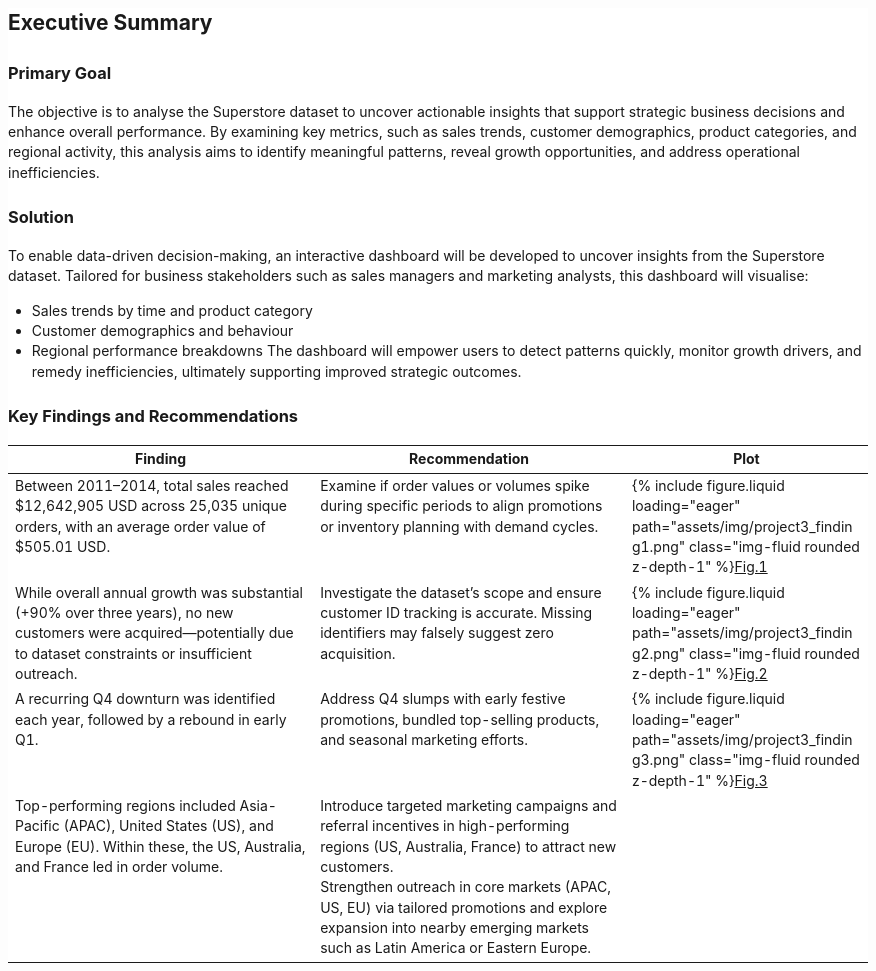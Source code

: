
## Executive Summary
### Primary Goal
The objective is to analyse the Superstore dataset to uncover actionable insights that support strategic business decisions and enhance overall performance. By examining key metrics, such as sales trends, customer demographics, product categories, and regional activity, this analysis aims to identify meaningful patterns, reveal growth opportunities, and address operational inefficiencies.

### Solution
To enable data-driven decision-making, an interactive dashboard will be developed to uncover insights from the Superstore dataset. Tailored for business stakeholders such as sales managers and marketing analysts, this dashboard will visualise:
- Sales trends by time and product category
- Customer demographics and behaviour
- Regional performance breakdowns
The dashboard will empower users to detect patterns quickly, monitor growth drivers, and remedy inefficiencies, ultimately supporting improved strategic outcomes.

### Key Findings and Recommendations
<table>
    <thead>
        <tr>
            <th>Finding</th>
            <th>Recommendation</th>
            <th>Plot</th>
        </tr>
    </thead>
    <tbody>
        <tr>
            <td>Between 2011–2014, total sales reached $12,642,905 USD across 25,035 unique orders, with an average order value of $505.01 USD.</td>
            <td>Examine if order values or volumes spike during specific periods to align promotions or inventory planning with demand cycles.</td>
            <td>{% include figure.liquid loading="eager" path="assets/img/project3_finding1.png" class="img-fluid rounded z-depth-1" %}<a href="https://github.com/alejandralopezgalan/alejandralopezgalan.github.io/blob/master/assets/img/project3_finding1.png">Fig.1</a></td>
        </tr>
        <tr>
            <td>While overall annual growth was substantial (+90% over three years), no new customers were acquired—potentially due to dataset constraints or insufficient outreach.</td>
            <td>Investigate the dataset’s scope and ensure customer ID tracking is accurate. Missing identifiers may falsely suggest zero acquisition.</td>
            <td>{% include figure.liquid loading="eager" path="assets/img/project3_finding2.png" class="img-fluid rounded z-depth-1" %}<a href="https://github.com/alejandralopezgalan/alejandralopezgalan.github.io/blob/master/assets/img/project3_finding2.png">Fig.2</a></td>
        </tr>
        <tr>
            <td>A recurring Q4 downturn was identified each year, followed by a rebound in early Q1.</td>
            <td>Address Q4 slumps with early festive promotions, bundled top-selling products, and seasonal marketing efforts. </td>
            <td>{% include figure.liquid loading="eager" path="assets/img/project3_finding3.png" class="img-fluid rounded z-depth-1" %}<a href="https://github.com/alejandralopezgalan/alejandralopezgalan.github.io/blob/master/assets/img/project3_finding3.png">Fig.3</a></td>
        </tr>
        <tr>
            <td>Top-performing regions included Asia-Pacific (APAC), United States (US), and Europe (EU). Within these, the US, Australia, and France led in order volume.</td>
            <td>Introduce targeted marketing campaigns and referral incentives in high-performing regions (US, Australia, France) to attract new customers.<br> 
              Strengthen outreach in core markets (APAC, US, EU) via tailored promotions and explore expansion into nearby emerging markets such as Latin America or Eastern Europe.</td>